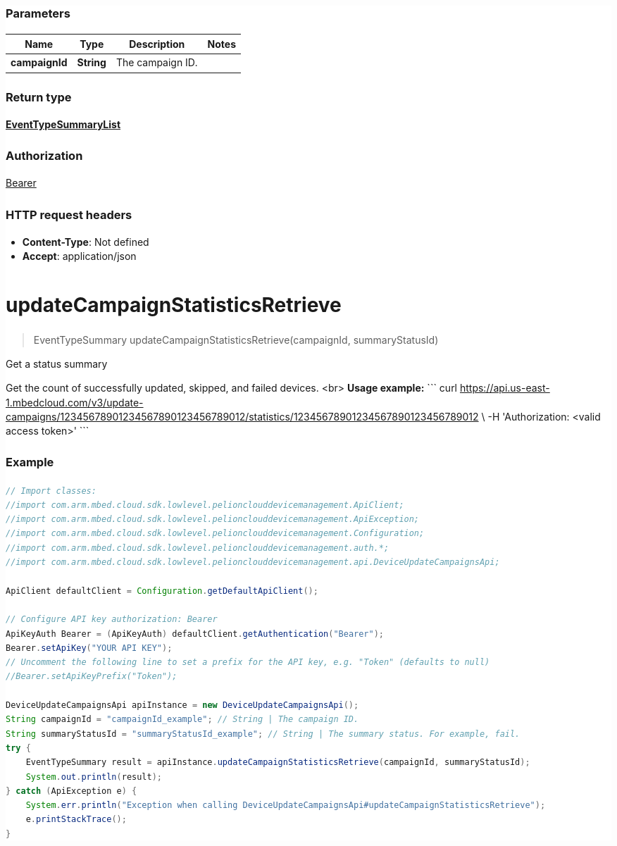 ### Parameters

Name | Type | Description  | Notes
------------- | ------------- | ------------- | -------------
 **campaignId** | **String**| The campaign ID. |

### Return type

[**EventTypeSummaryList**](EventTypeSummaryList.md)

### Authorization

[Bearer](../README.md#Bearer)

### HTTP request headers

 - **Content-Type**: Not defined
 - **Accept**: application/json

<a name="updateCampaignStatisticsRetrieve"></a>
# **updateCampaignStatisticsRetrieve**
> EventTypeSummary updateCampaignStatisticsRetrieve(campaignId, summaryStatusId)

Get a status summary

Get the count of successfully updated, skipped, and failed devices.  &lt;br&gt; **Usage example:** &#x60;&#x60;&#x60; curl https://api.us-east-1.mbedcloud.com/v3/update-campaigns/12345678901234567890123456789012/statistics/12345678901234567890123456789012 \\ -H &#39;Authorization: &lt;valid access token&gt;&#39; &#x60;&#x60;&#x60; 

### Example
```java
// Import classes:
//import com.arm.mbed.cloud.sdk.lowlevel.pelionclouddevicemanagement.ApiClient;
//import com.arm.mbed.cloud.sdk.lowlevel.pelionclouddevicemanagement.ApiException;
//import com.arm.mbed.cloud.sdk.lowlevel.pelionclouddevicemanagement.Configuration;
//import com.arm.mbed.cloud.sdk.lowlevel.pelionclouddevicemanagement.auth.*;
//import com.arm.mbed.cloud.sdk.lowlevel.pelionclouddevicemanagement.api.DeviceUpdateCampaignsApi;

ApiClient defaultClient = Configuration.getDefaultApiClient();

// Configure API key authorization: Bearer
ApiKeyAuth Bearer = (ApiKeyAuth) defaultClient.getAuthentication("Bearer");
Bearer.setApiKey("YOUR API KEY");
// Uncomment the following line to set a prefix for the API key, e.g. "Token" (defaults to null)
//Bearer.setApiKeyPrefix("Token");

DeviceUpdateCampaignsApi apiInstance = new DeviceUpdateCampaignsApi();
String campaignId = "campaignId_example"; // String | The campaign ID.
String summaryStatusId = "summaryStatusId_example"; // String | The summary status. For example, fail.
try {
    EventTypeSummary result = apiInstance.updateCampaignStatisticsRetrieve(campaignId, summaryStatusId);
    System.out.println(result);
} catch (ApiException e) {
    System.err.println("Exception when calling DeviceUpdateCampaignsApi#updateCampaignStatisticsRetrieve");
    e.printStackTrace();
}
```
